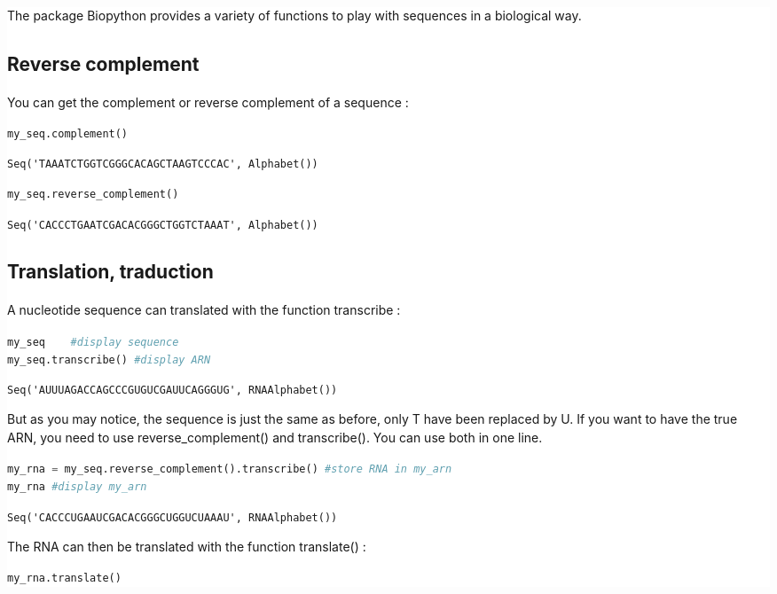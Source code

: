 The package Biopython provides a variety of functions to play with sequences in a biological way.

## Reverse complement

You can get the complement or reverse complement of a sequence :


```python
my_seq.complement()
```




    Seq('TAAATCTGGTCGGGCACAGCTAAGTCCCAC', Alphabet())




```python
my_seq.reverse_complement()
```




    Seq('CACCCTGAATCGACACGGGCTGGTCTAAAT', Alphabet())



## Translation, traduction

A nucleotide sequence can translated with the function transcribe :


```python
my_seq    #display sequence
my_seq.transcribe() #display ARN
```




    Seq('AUUUAGACCAGCCCGUGUCGAUUCAGGGUG', RNAAlphabet())



But as you may notice, the sequence is just the same as before, only T have been replaced by U. If you want to have the true ARN, you need to use reverse_complement() and transcribe(). You can use both in one line.


```python
my_rna = my_seq.reverse_complement().transcribe() #store RNA in my_arn
my_rna #display my_arn
```




    Seq('CACCCUGAAUCGACACGGGCUGGUCUAAAU', RNAAlphabet())



The RNA can then be translated with the function translate() :


```python
my_rna.translate()
```
